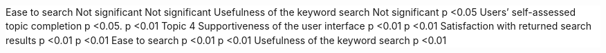 <td>Ease to search</td>

<td>Not significant</td>

<td>Not significant</td>

</tr>

<tr>

<td>Usefulness of the keyword search</td>

<td>Not significant</td>

<td>p <0.05</td>

</tr>

<tr>

<td>Users’ self-assessed topic completion</td>

<td>p <0.05.</td>

<td>p <0.01</td>

</tr>

<tr>

<td rowspan="5">Topic 4</td>

<td>Supportiveness of the user interface</td>

<td>p <0.01</td>

<td>p <0.01</td>

</tr>

<tr>

<td>Satisfaction with returned search results</td>

<td>p <0.01</td>

<td>p <0.01</td>

</tr>

<tr>

<td>Ease to search</td>

<td>p <0.01</td>

<td>p <0.01</td>

</tr>

<tr>

<td>Usefulness of the keyword search</td>

<td>p <0.01</td>
